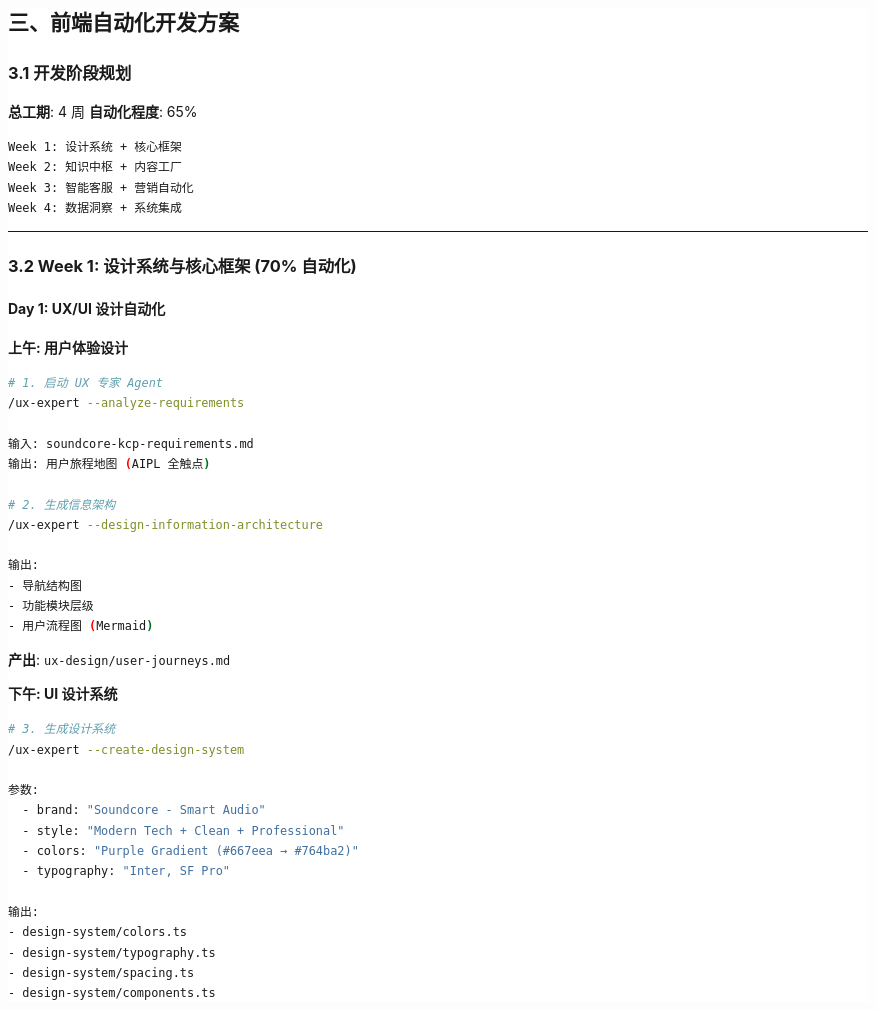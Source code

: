 
## 三、前端自动化开发方案

### 3.1 开发阶段规划

**总工期**: 4 周
**自动化程度**: 65%

```
Week 1: 设计系统 + 核心框架
Week 2: 知识中枢 + 内容工厂
Week 3: 智能客服 + 营销自动化
Week 4: 数据洞察 + 系统集成
```

---

### 3.2 Week 1: 设计系统与核心框架 (70% 自动化)

#### Day 1: UX/UI 设计自动化

**上午: 用户体验设计**

```bash
# 1. 启动 UX 专家 Agent
/ux-expert --analyze-requirements

输入: soundcore-kcp-requirements.md
输出: 用户旅程地图 (AIPL 全触点)

# 2. 生成信息架构
/ux-expert --design-information-architecture

输出:
- 导航结构图
- 功能模块层级
- 用户流程图 (Mermaid)
```

**产出**: `ux-design/user-journeys.md`

**下午: UI 设计系统**

```bash
# 3. 生成设计系统
/ux-expert --create-design-system

参数:
  - brand: "Soundcore - Smart Audio"
  - style: "Modern Tech + Clean + Professional"
  - colors: "Purple Gradient (#667eea → #764ba2)"
  - typography: "Inter, SF Pro"

输出:
- design-system/colors.ts
- design-system/typography.ts
- design-system/spacing.ts
- design-system/components.ts
```
